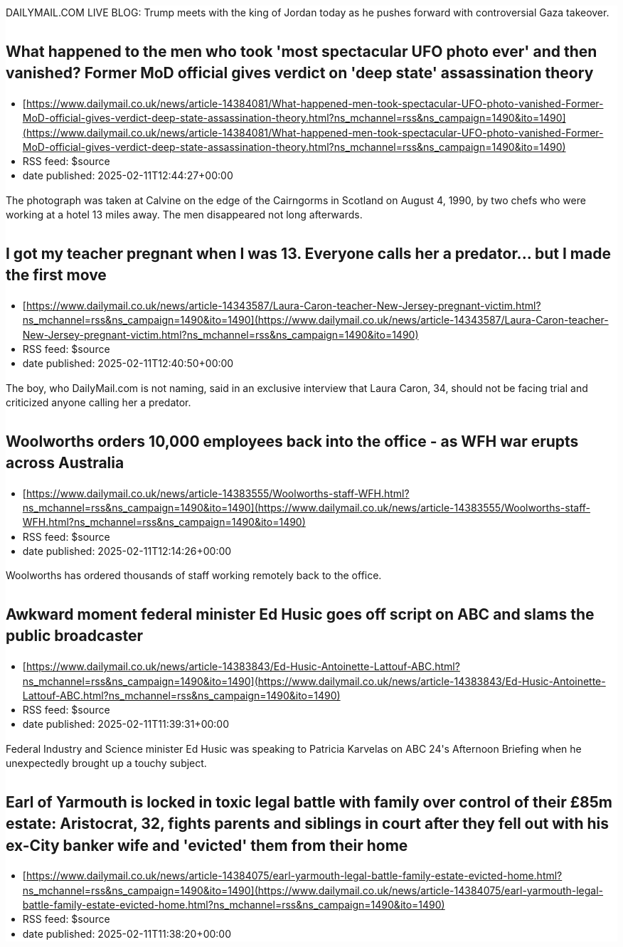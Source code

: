 DAILYMAIL.COM LIVE BLOG: Trump meets with the king of Jordan today as he pushes forward with controversial Gaza takeover.

## What happened to the men who took 'most spectacular UFO photo ever' and then vanished? Former MoD official gives verdict on 'deep state' assassination theory
 - [https://www.dailymail.co.uk/news/article-14384081/What-happened-men-took-spectacular-UFO-photo-vanished-Former-MoD-official-gives-verdict-deep-state-assassination-theory.html?ns_mchannel=rss&ns_campaign=1490&ito=1490](https://www.dailymail.co.uk/news/article-14384081/What-happened-men-took-spectacular-UFO-photo-vanished-Former-MoD-official-gives-verdict-deep-state-assassination-theory.html?ns_mchannel=rss&ns_campaign=1490&ito=1490)
 - RSS feed: $source
 - date published: 2025-02-11T12:44:27+00:00

The photograph was taken at Calvine on the edge of the Cairngorms in Scotland on August 4, 1990, by two chefs who were working at a hotel 13 miles away. The men disappeared not long afterwards.

## I got my teacher pregnant when I was 13. Everyone calls her a predator... but I made the first move
 - [https://www.dailymail.co.uk/news/article-14343587/Laura-Caron-teacher-New-Jersey-pregnant-victim.html?ns_mchannel=rss&ns_campaign=1490&ito=1490](https://www.dailymail.co.uk/news/article-14343587/Laura-Caron-teacher-New-Jersey-pregnant-victim.html?ns_mchannel=rss&ns_campaign=1490&ito=1490)
 - RSS feed: $source
 - date published: 2025-02-11T12:40:50+00:00

The boy, who DailyMail.com is not naming, said in an exclusive interview that Laura Caron, 34, should not be facing trial and criticized anyone calling her a predator.

## Woolworths orders 10,000 employees back into the office - as WFH war erupts across Australia
 - [https://www.dailymail.co.uk/news/article-14383555/Woolworths-staff-WFH.html?ns_mchannel=rss&ns_campaign=1490&ito=1490](https://www.dailymail.co.uk/news/article-14383555/Woolworths-staff-WFH.html?ns_mchannel=rss&ns_campaign=1490&ito=1490)
 - RSS feed: $source
 - date published: 2025-02-11T12:14:26+00:00

Woolworths has ordered thousands of staff working remotely back to the office.

## Awkward moment federal minister Ed Husic goes off script on ABC and slams the public broadcaster
 - [https://www.dailymail.co.uk/news/article-14383843/Ed-Husic-Antoinette-Lattouf-ABC.html?ns_mchannel=rss&ns_campaign=1490&ito=1490](https://www.dailymail.co.uk/news/article-14383843/Ed-Husic-Antoinette-Lattouf-ABC.html?ns_mchannel=rss&ns_campaign=1490&ito=1490)
 - RSS feed: $source
 - date published: 2025-02-11T11:39:31+00:00

Federal Industry and Science minister Ed Husic was speaking to Patricia Karvelas  on ABC 24's Afternoon Briefing when he unexpectedly brought up a touchy subject.

## Earl of Yarmouth is locked in toxic legal battle with family over control of their £85m estate: Aristocrat, 32, fights parents and siblings in court after they fell out with his ex-City banker wife and 'evicted' them from their home
 - [https://www.dailymail.co.uk/news/article-14384075/earl-yarmouth-legal-battle-family-estate-evicted-home.html?ns_mchannel=rss&ns_campaign=1490&ito=1490](https://www.dailymail.co.uk/news/article-14384075/earl-yarmouth-legal-battle-family-estate-evicted-home.html?ns_mchannel=rss&ns_campaign=1490&ito=1490)
 - RSS feed: $source
 - date published: 2025-02-11T11:38:20+00:00
